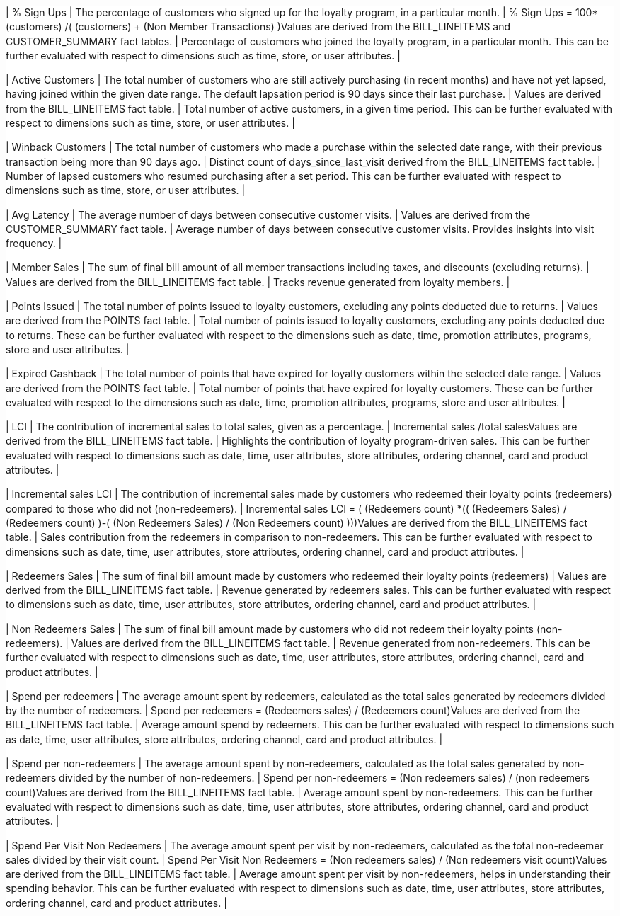 | % Sign Ups | The percentage of customers who signed up for the loyalty program, in a particular month. | % Sign Ups = 100* (customers) /( (customers) + (Non Member Transactions) )Values are derived from the BILL_LINEITEMS and CUSTOMER_SUMMARY fact tables. | Percentage of customers who joined the loyalty program, in a particular month. This can be further evaluated with respect to dimensions such as time, store, or user attributes. |

| Active Customers | The total number of customers who are still actively purchasing (in recent months) and have not yet lapsed, having joined within the given date range. The default lapsation period is 90 days since their last purchase. | Values are derived from the BILL_LINEITEMS fact table. | Total number of active customers, in a given time period. This can be further evaluated with respect to dimensions such as time, store, or user attributes. |

| Winback Customers | The total number of customers who made a purchase within the selected date range, with their previous transaction being more than 90 days ago. | Distinct count of days_since_last_visit derived from the BILL_LINEITEMS fact table. | Number of lapsed customers who resumed purchasing after a set period. This can be further evaluated with respect to dimensions such as time, store, or user attributes. |

| Avg Latency | The average number of days between consecutive customer visits. | Values are derived from the CUSTOMER_SUMMARY fact table. | Average number of days between consecutive customer visits. Provides insights into visit frequency. |

| Member Sales | The sum of final bill amount of all member transactions including taxes, and discounts (excluding returns). | Values are derived from the BILL_LINEITEMS fact table. | Tracks revenue generated from loyalty members. |

| Points Issued | The total number of points issued to loyalty customers, excluding any points deducted due to returns. | Values are derived from the POINTS fact table. | Total number of points issued to loyalty customers, excluding any points deducted due to returns. These can be further evaluated with respect to the dimensions such as date, time, promotion attributes, programs, store and user attributes. |

| Expired Cashback | The total number of points that have expired for loyalty customers within the selected date range. | Values are derived from the POINTS fact table. | Total number of points that have expired for loyalty customers. These can be further evaluated with respect to the dimensions such as date, time, promotion attributes, programs, store and user attributes. |

| LCI | The contribution of incremental sales to total sales, given as a percentage. | Incremental sales /total salesValues are derived from the BILL_LINEITEMS fact table. | Highlights the contribution of loyalty program-driven sales. This can be further evaluated with respect to dimensions such as date, time, user attributes, store attributes, ordering channel, card and product attributes. |

| Incremental sales LCI | The contribution of incremental sales made by customers who redeemed their loyalty points (redeemers) compared to those who did not (non-redeemers). | Incremental sales LCI = ( (Redeemers count) *(( (Redeemers Sales) / (Redeemers count) )-( (Non Redeemers Sales) / (Non Redeemers count) )))Values are derived from the BILL_LINEITEMS fact table. | Sales contribution from the redeemers in comparison to non-redeemers. This can be further evaluated with respect to dimensions such as date, time, user attributes, store attributes, ordering channel, card and product attributes. |

| Redeemers Sales | The sum of final bill amount made by customers who redeemed their loyalty points (redeemers) | Values are derived from the BILL_LINEITEMS fact table. | Revenue generated by redeemers sales. This can be further evaluated with respect to dimensions such as date, time, user attributes, store attributes, ordering channel, card and product attributes. |

| Non Redeemers Sales | The sum of final bill amount made by customers who did not redeem their loyalty points (non-redeemers). | Values are derived from the BILL_LINEITEMS fact table. | Revenue generated from non-redeemers. This can be further evaluated with respect to dimensions such as date, time, user attributes, store attributes, ordering channel, card and product attributes. |

| Spend per redeemers | The average amount spent by redeemers, calculated as the total sales generated by redeemers divided by the number of redeemers. | Spend per redeemers = (Redeemers sales) / (Redeemers count)Values are derived from the BILL_LINEITEMS fact table. | Average amount spend by redeemers. This can be further evaluated with respect to dimensions such as date, time, user attributes, store attributes, ordering channel, card and product attributes. |

| Spend per non-redeemers | The average amount spent by non-redeemers, calculated as the total sales generated by non-redeemers divided by the number of non-redeemers. | Spend per non-redeemers = (Non redeemers sales) / (non redeemers count)Values are derived from the BILL_LINEITEMS fact table. | Average amount spent by non-redeemers. This can be further evaluated with respect to dimensions such as date, time, user attributes, store attributes, ordering channel, card and product attributes. |

| Spend Per Visit Non Redeemers | The average amount spent per visit by non-redeemers, calculated as the total non-redeemer sales divided by their visit count. | Spend Per Visit Non Redeemers = (Non redeemers sales) / (Non redeemers visit count)Values are derived from the BILL_LINEITEMS fact table. | Average amount spent per visit by non-redeemers, helps in understanding their spending behavior. This can be further evaluated with respect to dimensions such as date, time, user attributes, store attributes, ordering channel, card and product attributes. |
